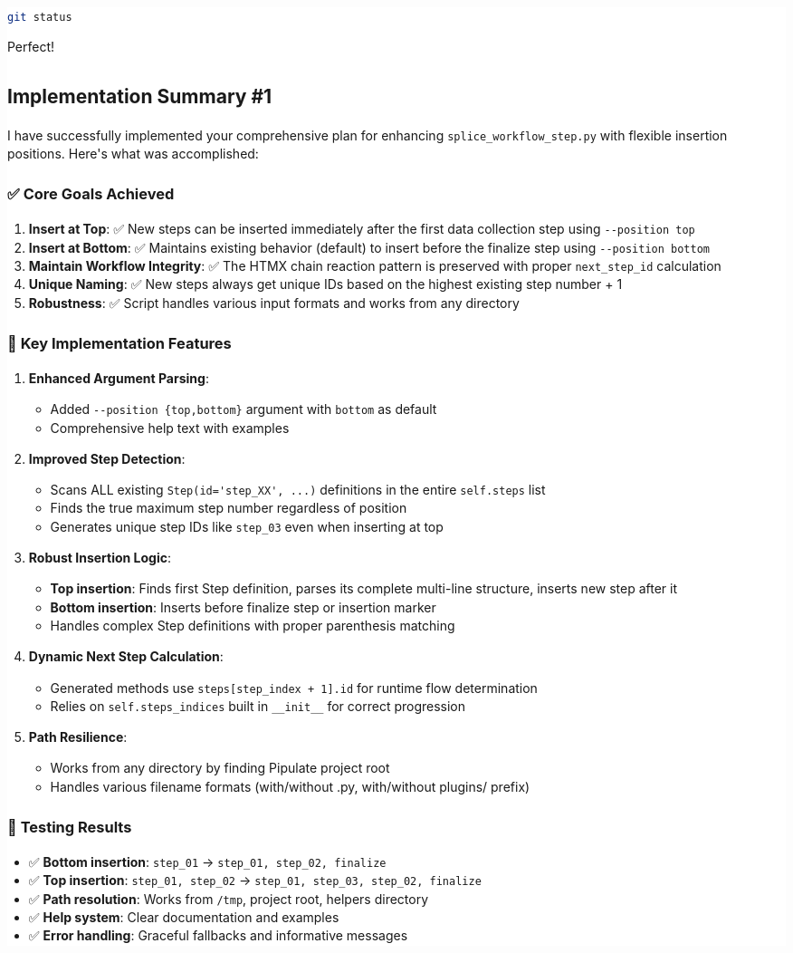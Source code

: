 ```bash
git status
```
Perfect! 

## Implementation Summary #1

I have successfully implemented your comprehensive plan for enhancing `splice_workflow_step.py` with flexible insertion positions. Here's what was accomplished:

### ✅ **Core Goals Achieved**

1. **Insert at Top**: ✅ New steps can be inserted immediately after the first data collection step using `--position top`
2. **Insert at Bottom**: ✅ Maintains existing behavior (default) to insert before the finalize step using `--position bottom`
3. **Maintain Workflow Integrity**: ✅ The HTMX chain reaction pattern is preserved with proper `next_step_id` calculation
4. **Unique Naming**: ✅ New steps always get unique IDs based on the highest existing step number + 1
5. **Robustness**: ✅ Script handles various input formats and works from any directory

### 🔧 **Key Implementation Features**

1. **Enhanced Argument Parsing**:
   - Added `--position {top,bottom}` argument with `bottom` as default
   - Comprehensive help text with examples

2. **Improved Step Detection**:
   - Scans ALL existing `Step(id='step_XX', ...)` definitions in the entire `self.steps` list
   - Finds the true maximum step number regardless of position
   - Generates unique step IDs like `step_03` even when inserting at top

3. **Robust Insertion Logic**:
   - **Top insertion**: Finds first Step definition, parses its complete multi-line structure, inserts new step after it
   - **Bottom insertion**: Inserts before finalize step or insertion marker
   - Handles complex Step definitions with proper parenthesis matching

4. **Dynamic Next Step Calculation**:
   - Generated methods use `steps[step_index + 1].id` for runtime flow determination
   - Relies on `self.steps_indices` built in `__init__` for correct progression

5. **Path Resilience**:
   - Works from any directory by finding Pipulate project root
   - Handles various filename formats (with/without .py, with/without plugins/ prefix)

### 🧪 **Testing Results**

- ✅ **Bottom insertion**: `step_01` → `step_01, step_02, finalize` 
- ✅ **Top insertion**: `step_01, step_02` → `step_01, step_03, step_02, finalize`
- ✅ **Path resolution**: Works from `/tmp`, project root, helpers directory
- ✅ **Help system**: Clear documentation and examples
- ✅ **Error handling**: Graceful fallbacks and informative messages
